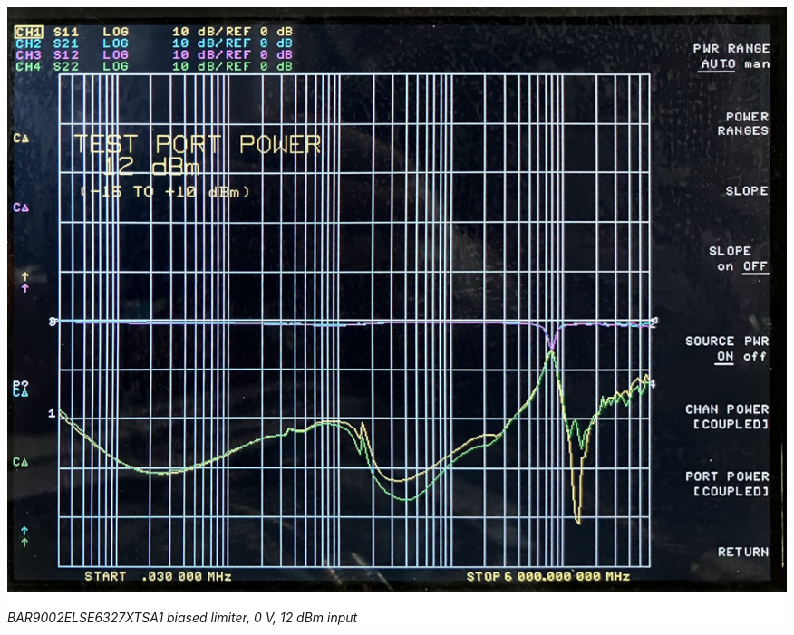 ![VNA screenshot of BAR9002ELSE6327XTSA1 biased limiter with 0 V at 12 dBm](BAR9002ELSE6327XTSA1-0V-12dBm.jpg)
<figcaption>

*BAR9002ELSE6327XTSA1 biased limiter, 0 V, 12 dBm input*

</figcaption>

